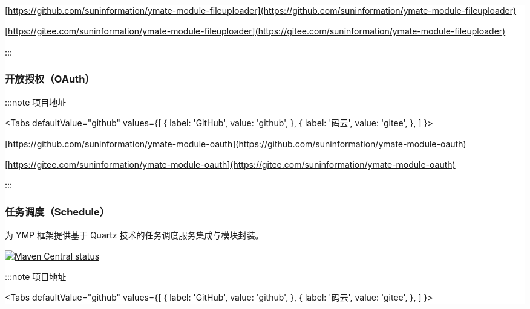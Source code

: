 [https://github.com/suninformation/ymate-module-fileuploader](https://github.com/suninformation/ymate-module-fileuploader)

</TabItem>
<TabItem value="gitee">

[https://gitee.com/suninformation/ymate-module-fileuploader](https://gitee.com/suninformation/ymate-module-fileuploader)

</TabItem>
</Tabs>

:::

### 开放授权（OAuth）

:::note 项目地址

<Tabs
defaultValue="github"
values={[
{ label: 'GitHub', value: 'github', },
{ label: '码云', value: 'gitee', },
]
}>
<TabItem value="github">

[https://github.com/suninformation/ymate-module-oauth](https://github.com/suninformation/ymate-module-oauth)

</TabItem>
<TabItem value="gitee">

[https://gitee.com/suninformation/ymate-module-oauth](https://gitee.com/suninformation/ymate-module-oauth)

</TabItem>
</Tabs>

:::

### 任务调度（Schedule）

为 YMP 框架提供基于 Quartz 技术的任务调度服务集成与模块封装。

[![Maven Central status](https://img.shields.io/maven-central/v/net.ymate.module/ymate-module-schedule.svg)](https://search.maven.org/artifact/net.ymate.module/ymate-module-schedule)

:::note 项目地址

<Tabs
defaultValue="github"
values={[
{ label: 'GitHub', value: 'github', },
{ label: '码云', value: 'gitee', },
]
}>
<TabItem value="github">
